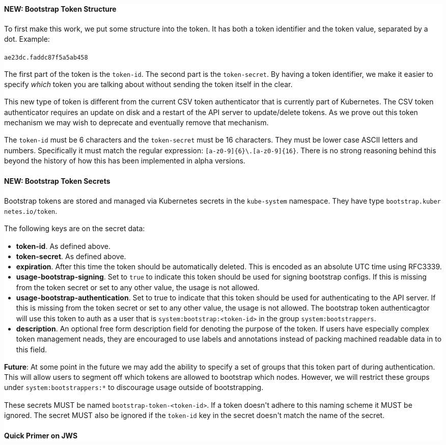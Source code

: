
#### NEW: Bootstrap Token Structure

To first make this work, we put some structure into the token.  It has both a token identifier and the token value, separated by a dot.  Example:

```
ae23dc.faddc87f5a5ab458
```

The first part of the token is the `token-id`.  The second part is the `token-secret`.  By having a token identifier, we make it easier to specify *which* token you are talking about without sending the token itself in the clear.

This new type of token is different from the current CSV token authenticator that is currently part of Kubernetes.  The CSV token authenticator requires an update on disk and a restart of the API server to update/delete tokens.  As we prove out this token mechanism we may wish to deprecate and eventually remove that mechanism.

The `token-id` must be 6 characters and the `token-secret` must be 16 characters.  They must be lower case ASCII letters and numbers.  Specifically it must match the regular expression: `[a-z0-9]{6}\.[a-z0-9]{16}`.  There is no strong reasoning behind this beyond the history of how this has been implemented in alpha versions.

#### NEW: Bootstrap Token Secrets

Bootstrap tokens are stored and managed via Kubernetes secrets in the `kube-system` namespace.  They have type `bootstrap.kubernetes.io/token`.

The following keys are on the secret data:
* **token-id**. As defined above.
* **token-secret**. As defined above.
* **expiration**. After this time the token should be automatically deleted.  This is encoded as an absolute UTC time using RFC3339.
* **usage-bootstrap-signing**. Set to `true` to indicate this token should be used for signing bootstrap configs.  If this is missing from the token secret or set to any other value, the usage is not allowed.
* **usage-bootstrap-authentication**. Set to true to indicate that this token should be used for authenticating to the API server.  If this is missing from the token secret or set to any other value, the usage is not allowed.  The bootstrap token authenticagtor will use this token to auth as a user that is `system:bootstrap:<token-id>` in the group `system:bootstrappers`.
* **description**. An optional free form description field for denoting the purpose of the token.  If users have especially complex token management neads, they are encouraged to use labels and annotations instead of packing machined readable data in to this field.

**Future**: At some point in the future we may add the ability to specify a set of groups that this token part of during authentication.  This will allow users to segment off which tokens are allowed to bootstrap which nodes.  However, we will restrict these groups under `system:bootstrappers:*` to discourage usage outside of bootstrapping.

These secrets MUST be named `bootstrap-token-<token-id>`.  If a token doesn't adhere to this naming scheme it MUST be ignored.  The secret MUST also be ignored if the `token-id` key in the secret doesn't match the name of the secret.

#### Quick Primer on JWS
